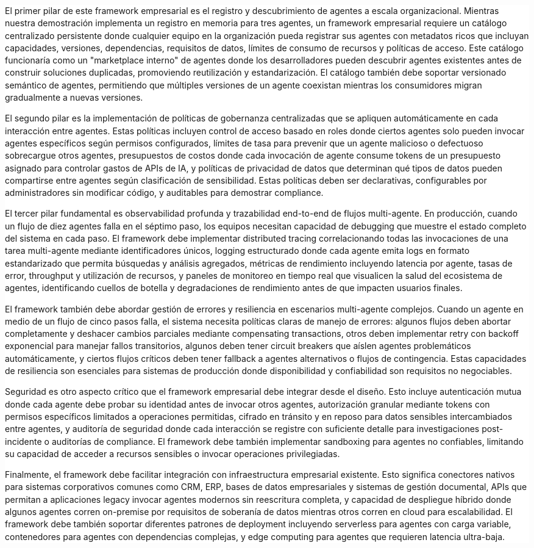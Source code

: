 El primer pilar de este framework empresarial es el registro y descubrimiento de agentes a escala organizacional. Mientras nuestra demostración implementa un registro en memoria para tres agentes, un framework empresarial requiere un catálogo centralizado persistente donde cualquier equipo en la organización pueda registrar sus agentes con metadatos ricos que incluyan capacidades, versiones, dependencias, requisitos de datos, límites de consumo de recursos y políticas de acceso. Este catálogo funcionaría como un "marketplace interno" de agentes donde los desarrolladores pueden descubrir agentes existentes antes de construir soluciones duplicadas, promoviendo reutilización y estandarización. El catálogo también debe soportar versionado semántico de agentes, permitiendo que múltiples versiones de un agente coexistan mientras los consumidores migran gradualmente a nuevas versiones.

El segundo pilar es la implementación de políticas de gobernanza centralizadas que se apliquen automáticamente en cada interacción entre agentes. Estas políticas incluyen control de acceso basado en roles donde ciertos agentes solo pueden invocar agentes específicos según permisos configurados, límites de tasa para prevenir que un agente malicioso o defectuoso sobrecargue otros agentes, presupuestos de costos donde cada invocación de agente consume tokens de un presupuesto asignado para controlar gastos de APIs de IA, y políticas de privacidad de datos que determinan qué tipos de datos pueden compartirse entre agentes según clasificación de sensibilidad. Estas políticas deben ser declarativas, configurables por administradores sin modificar código, y auditables para demostrar compliance.

El tercer pilar fundamental es observabilidad profunda y trazabilidad end-to-end de flujos multi-agente. En producción, cuando un flujo de diez agentes falla en el séptimo paso, los equipos necesitan capacidad de debugging que muestre el estado completo del sistema en cada paso. El framework debe implementar distributed tracing correlacionando todas las invocaciones de una tarea multi-agente mediante identificadores únicos, logging estructurado donde cada agente emita logs en formato estandarizado que permita búsquedas y análisis agregados, métricas de rendimiento incluyendo latencia por agente, tasas de error, throughput y utilización de recursos, y paneles de monitoreo en tiempo real que visualicen la salud del ecosistema de agentes, identificando cuellos de botella y degradaciones de rendimiento antes de que impacten usuarios finales.

El framework también debe abordar gestión de errores y resiliencia en escenarios multi-agente complejos. Cuando un agente en medio de un flujo de cinco pasos falla, el sistema necesita políticas claras de manejo de errores: algunos flujos deben abortar completamente y deshacer cambios parciales mediante compensating transactions, otros deben implementar retry con backoff exponencial para manejar fallos transitorios, algunos deben tener circuit breakers que aíslen agentes problemáticos automáticamente, y ciertos flujos críticos deben tener fallback a agentes alternativos o flujos de contingencia. Estas capacidades de resiliencia son esenciales para sistemas de producción donde disponibilidad y confiabilidad son requisitos no negociables.

Seguridad es otro aspecto crítico que el framework empresarial debe integrar desde el diseño. Esto incluye autenticación mutua donde cada agente debe probar su identidad antes de invocar otros agentes, autorización granular mediante tokens con permisos específicos limitados a operaciones permitidas, cifrado en tránsito y en reposo para datos sensibles intercambiados entre agentes, y auditoría de seguridad donde cada interacción se registre con suficiente detalle para investigaciones post-incidente o auditorías de compliance. El framework debe también implementar sandboxing para agentes no confiables, limitando su capacidad de acceder a recursos sensibles o invocar operaciones privilegiadas.

Finalmente, el framework debe facilitar integración con infraestructura empresarial existente. Esto significa conectores nativos para sistemas corporativos comunes como CRM, ERP, bases de datos empresariales y sistemas de gestión documental, APIs que permitan a aplicaciones legacy invocar agentes modernos sin reescritura completa, y capacidad de despliegue híbrido donde algunos agentes corren on-premise por requisitos de soberanía de datos mientras otros corren en cloud para escalabilidad. El framework debe también soportar diferentes patrones de deployment incluyendo serverless para agentes con carga variable, contenedores para agentes con dependencias complejas, y edge computing para agentes que requieren latencia ultra-baja.
